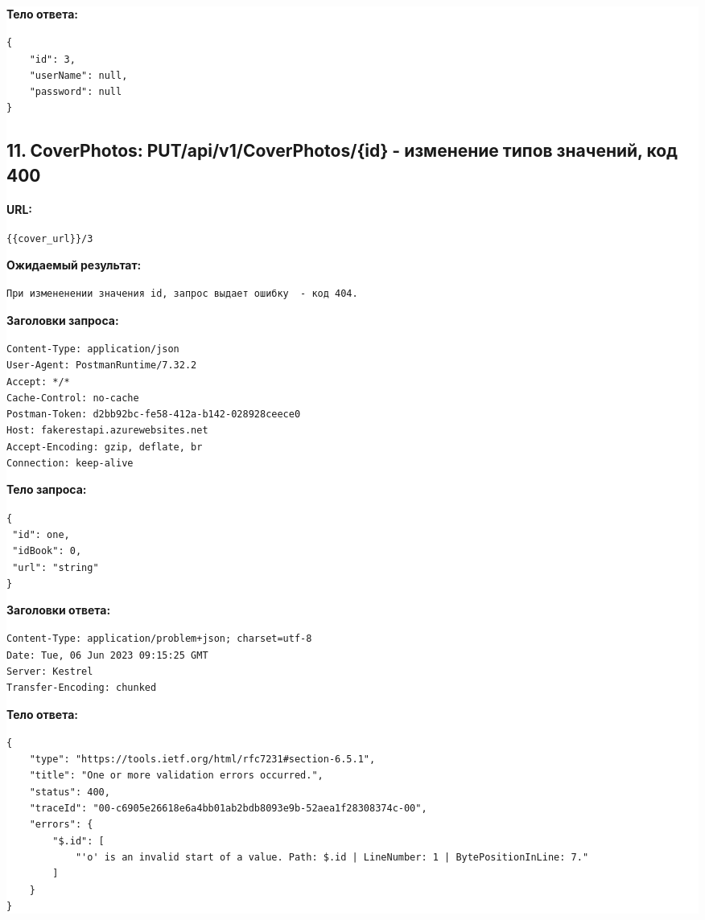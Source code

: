 **Тело ответа:**
```
{
    "id": 3,
    "userName": null,
    "password": null
}
```

## **11. CoverPhotos: PUT/api/v1/CoverPhotos/{id} - изменение типов значений, код 400**

**URL:**
```
{{cover_url}}/3
```

**Ожидаемый результат:**  
```
При измененении значения id, запрос выдает ошибку  - код 404.
```

**Заголовки запроса:**
```
Content-Type: application/json
User-Agent: PostmanRuntime/7.32.2
Accept: */*
Cache-Control: no-cache
Postman-Token: d2bb92bc-fe58-412a-b142-028928ceece0
Host: fakerestapi.azurewebsites.net
Accept-Encoding: gzip, deflate, br
Connection: keep-alive
```

**Тело запроса:**
```
{
 "id": one,
 "idBook": 0,
 "url": "string"
}
```

**Заголовки ответа:**
```
Content-Type: application/problem+json; charset=utf-8
Date: Tue, 06 Jun 2023 09:15:25 GMT
Server: Kestrel
Transfer-Encoding: chunked
```

**Тело ответа:**
```
{
    "type": "https://tools.ietf.org/html/rfc7231#section-6.5.1",
    "title": "One or more validation errors occurred.",
    "status": 400,
    "traceId": "00-c6905e26618e6a4bb01ab2bdb8093e9b-52aea1f28308374c-00",
    "errors": {
        "$.id": [
            "'o' is an invalid start of a value. Path: $.id | LineNumber: 1 | BytePositionInLine: 7."
        ]
    }
}
```
